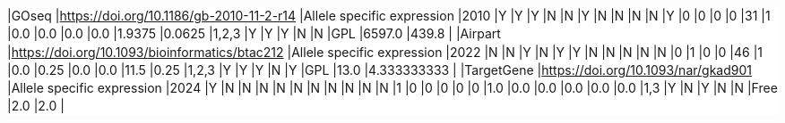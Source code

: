 |GOseq                                 |https://doi.org/10.1186/gb-2010-11-2-r14                                                                                                                                                                                                                           |Allele specific expression  |2010          |Y        |Y                                                                              |Y           |N   |N                                      |Y                                          |N                                                               |N                                                                          |N                                                         |N                  |Y             |0                                       |0                            |0                          |0                            |31                                 |1                                         |0.0                                               |0.0                                     |0.0                                 |0.0                                 |1.9375                                      |0.0625                                                 |1,2,3                                                                                                                                               |Y                |Y                  |Y               |N                                                      |N                                                                                            |GPL                                                |6597.0             |439.8             |
|Airpart                               |https://doi.org/10.1093/bioinformatics/btac212                                                                                                                                                                                                                     |Allele specific expression  |2022          |N        |N                                                                              |Y           |N   |Y                                      |Y                                          |N                                                               |N                                                                          |N                                                         |N                  |N             |0                                       |1                            |0                          |0                            |46                                 |1                                         |0.0                                               |0.25                                    |0.0                                 |0.0                                 |11.5                                        |0.25                                                   |1,2,3                                                                                                                                               |Y                |Y                  |Y               |N                                                      |Y                                                                                            |GPL                                                |13.0               |4.333333333       |
|TargetGene                            |https://doi.org/10.1093/nar/gkad901                                                                                                                                                                                                                                |Allele specific expression  |2024          |Y        |N                                                                              |N           |N   |N                                      |N                                          |N                                                               |N                                                                          |N                                                         |N                  |N             |1                                       |0                            |0                          |0                            |0                                  |0                                         |1.0                                               |0.0                                     |0.0                                 |0.0                                 |0.0                                         |0.0                                                    |1,3                                                                                                                                                 |Y                |N                  |Y               |N                                                      |N                                                                                            |Free                                               |2.0                |2.0               |